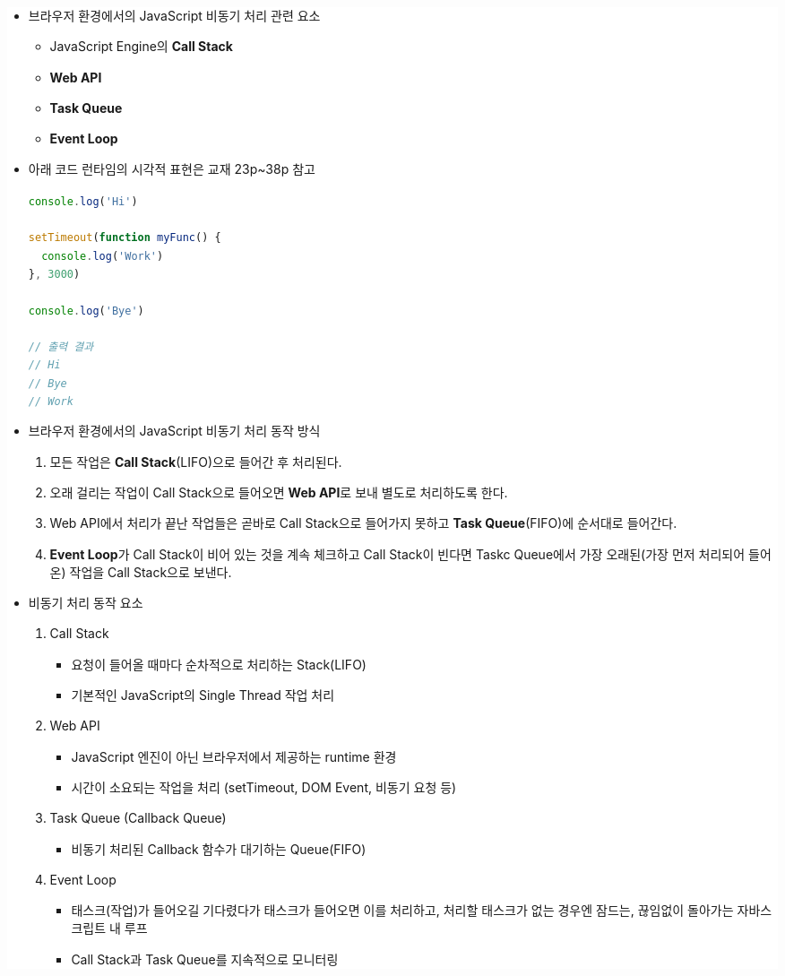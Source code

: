 - 브라우저 환경에서의 JavaScript 비동기 처리 관련 요소
  
  - JavaScript Engine의 **Call Stack**
  
  - **Web API**
  
  - **Task Queue**
  
  - **Event Loop**

- 아래 코드 런타임의 시각적 표현은 교재 23p~38p 참고
  
  ```javascript
  console.log('Hi')
  
  setTimeout(function myFunc() {
    console.log('Work')
  }, 3000)
  
  console.log('Bye')
  
  // 출력 결과
  // Hi
  // Bye
  // Work
  ```

- 브라우저 환경에서의 JavaScript 비동기 처리 동작 방식
  
  1. 모든 작업은 **Call Stack**(LIFO)으로 들어간 후 처리된다.
  
  2. 오래 걸리는 작업이 Call Stack으로 들어오면 **Web API**로 보내 별도로 처리하도록 한다.
  
  3. Web API에서 처리가 끝난 작업들은 곧바로 Call Stack으로 들어가지 못하고 **Task Queue**(FIFO)에 순서대로 들어간다.
  
  4. **Event Loop**가 Call Stack이 비어 있는 것을 계속 체크하고 Call Stack이 빈다면 Taskc Queue에서 가장 오래된(가장 먼저 처리되어 들어온) 작업을 Call Stack으로 보낸다.

- 비동기 처리 동작 요소
  
  1. Call Stack
     
     - 요청이 들어올 때마다 순차적으로 처리하는 Stack(LIFO)
     
     - 기본적인 JavaScript의 Single Thread 작업 처리
  
  2. Web API
     
     - JavaScript 엔진이 아닌 브라우저에서 제공하는 runtime 환경
     
     - 시간이 소요되는 작업을 처리 (setTimeout, DOM Event, 비동기 요청 등)
  
  3. Task Queue (Callback Queue)
     
     - 비동기 처리된 Callback 함수가 대기하는 Queue(FIFO)
  
  4. Event Loop
     
     - 태스크(작업)가 들어오길 기다렸다가 태스크가 들어오면 이를 처리하고, 처리할 태스크가 없는 경우엔 잠드는, 끊임없이 돌아가는 자바스크립트 내 루프
     
     - Call Stack과 Task Queue를 지속적으로 모니터링
     
